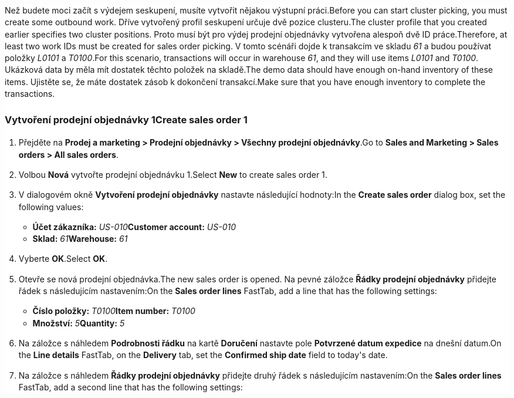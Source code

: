 <span data-ttu-id="59adf-180">Než budete moci začít s výdejem seskupení, musíte vytvořit nějakou výstupní práci.</span><span class="sxs-lookup"><span data-stu-id="59adf-180">Before you can start cluster picking, you must create some outbound work.</span></span> <span data-ttu-id="59adf-181">Dříve vytvořený profil seskupení určuje dvě pozice clusteru.</span><span class="sxs-lookup"><span data-stu-id="59adf-181">The cluster profile that you created earlier specifies two cluster positions.</span></span> <span data-ttu-id="59adf-182">Proto musí být pro výdej prodejní objednávky vytvořena alespoň dvě ID práce.</span><span class="sxs-lookup"><span data-stu-id="59adf-182">Therefore, at least two work IDs must be created for sales order picking.</span></span> <span data-ttu-id="59adf-183">V tomto scénáři dojde k transakcím ve skladu *61* a budou používat položky *L0101* a *T0100*.</span><span class="sxs-lookup"><span data-stu-id="59adf-183">For this scenario, transactions will occur in warehouse *61*, and they will use items *L0101* and *T0100*.</span></span> <span data-ttu-id="59adf-184">Ukázková data by měla mít dostatek těchto položek na skladě.</span><span class="sxs-lookup"><span data-stu-id="59adf-184">The demo data should have enough on-hand inventory of these items.</span></span> <span data-ttu-id="59adf-185">Ujistěte se, že máte dostatek zásob k dokončení transakcí.</span><span class="sxs-lookup"><span data-stu-id="59adf-185">Make sure that you have enough inventory to complete the transactions.</span></span>

### <a name="create-sales-order-1"></a><span data-ttu-id="59adf-186">Vytvoření prodejní objednávky 1</span><span class="sxs-lookup"><span data-stu-id="59adf-186">Create sales order 1</span></span>

1. <span data-ttu-id="59adf-187">Přejděte na **Prodej a marketing \> Prodejní objednávky \> Všechny prodejní objednávky**.</span><span class="sxs-lookup"><span data-stu-id="59adf-187">Go to **Sales and Marketing \> Sales orders \> All sales orders**.</span></span>
1. <span data-ttu-id="59adf-188">Volbou **Nová** vytvořte prodejní objednávku 1.</span><span class="sxs-lookup"><span data-stu-id="59adf-188">Select **New** to create sales order 1.</span></span>
1. <span data-ttu-id="59adf-189">V dialogovém okně **Vytvoření prodejní objednávky** nastavte následující hodnoty:</span><span class="sxs-lookup"><span data-stu-id="59adf-189">In the **Create sales order** dialog box, set the following values:</span></span>

    - <span data-ttu-id="59adf-190">**Účet zákazníka:** *US-010*</span><span class="sxs-lookup"><span data-stu-id="59adf-190">**Customer account:** *US-010*</span></span>
    - <span data-ttu-id="59adf-191">**Sklad:** *61*</span><span class="sxs-lookup"><span data-stu-id="59adf-191">**Warehouse:** *61*</span></span>

1. <span data-ttu-id="59adf-192">Vyberte **OK**.</span><span class="sxs-lookup"><span data-stu-id="59adf-192">Select **OK**.</span></span>
1. <span data-ttu-id="59adf-193">Otevře se nová prodejní objednávka.</span><span class="sxs-lookup"><span data-stu-id="59adf-193">The new sales order is opened.</span></span> <span data-ttu-id="59adf-194">Na pevné záložce **Řádky prodejní objednávky** přidejte řádek s následujícím nastavením:</span><span class="sxs-lookup"><span data-stu-id="59adf-194">On the **Sales order lines** FastTab, add a line that has the following settings:</span></span>

    - <span data-ttu-id="59adf-195">**Číslo položky:** *T0100*</span><span class="sxs-lookup"><span data-stu-id="59adf-195">**Item number:** *T0100*</span></span>
    - <span data-ttu-id="59adf-196">**Množství:** *5*</span><span class="sxs-lookup"><span data-stu-id="59adf-196">**Quantity:** *5*</span></span>

1. <span data-ttu-id="59adf-197">Na záložce s náhledem **Podrobnosti řádku** na kartě **Doručení** nastavte pole **Potvrzené datum expedice** na dnešní datum.</span><span class="sxs-lookup"><span data-stu-id="59adf-197">On the **Line details** FastTab, on the **Delivery** tab, set the **Confirmed ship date** field to today's date.</span></span>
1. <span data-ttu-id="59adf-198">Na záložce s náhledem **Řádky prodejní objednávky** přidejte druhý řádek s následujícím nastavením:</span><span class="sxs-lookup"><span data-stu-id="59adf-198">On the **Sales order lines** FastTab, add a second line that has the following settings:</span></span>
